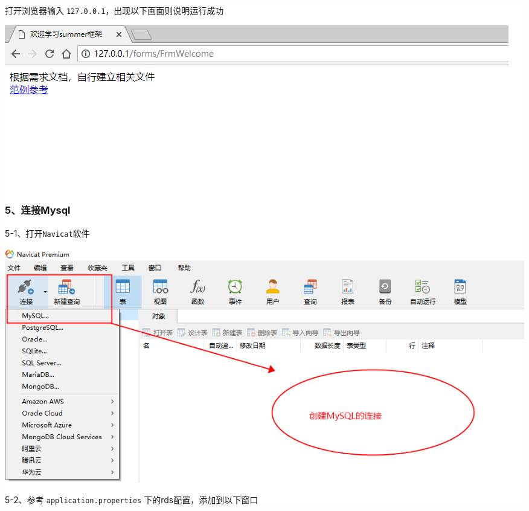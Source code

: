 打开浏览器输入 `127.0.0.1`，出现以下画面则说明运行成功

![](source/img/1531061054036.png)

### 5、连接Mysql

5-1、打开`Navicat`软件

![1550570982905](assets/1550570982905.png)

5-2、参考 `application.properties` 下的rds配置，添加到以下窗口
